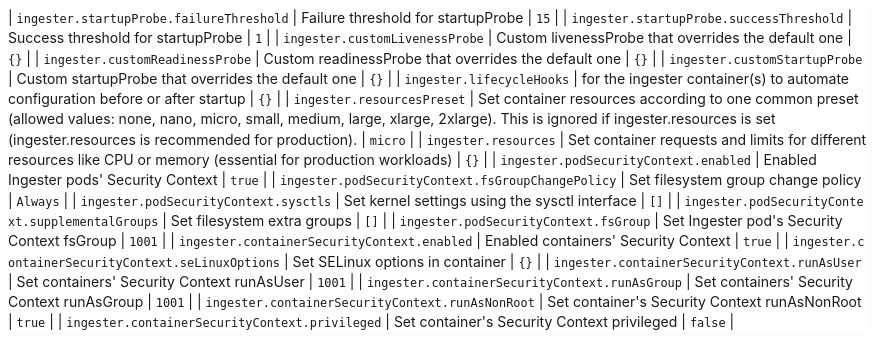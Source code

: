 | `ingester.startupProbe.failureThreshold`                     | Failure threshold for startupProbe                                                                                                                                                                                                  | `15`             |
| `ingester.startupProbe.successThreshold`                     | Success threshold for startupProbe                                                                                                                                                                                                  | `1`              |
| `ingester.customLivenessProbe`                               | Custom livenessProbe that overrides the default one                                                                                                                                                                                 | `{}`             |
| `ingester.customReadinessProbe`                              | Custom readinessProbe that overrides the default one                                                                                                                                                                                | `{}`             |
| `ingester.customStartupProbe`                                | Custom startupProbe that overrides the default one                                                                                                                                                                                  | `{}`             |
| `ingester.lifecycleHooks`                                    | for the ingester container(s) to automate configuration before or after startup                                                                                                                                                     | `{}`             |
| `ingester.resourcesPreset`                                   | Set container resources according to one common preset (allowed values: none, nano, micro, small, medium, large, xlarge, 2xlarge). This is ignored if ingester.resources is set (ingester.resources is recommended for production). | `micro`          |
| `ingester.resources`                                         | Set container requests and limits for different resources like CPU or memory (essential for production workloads)                                                                                                                   | `{}`             |
| `ingester.podSecurityContext.enabled`                        | Enabled Ingester pods' Security Context                                                                                                                                                                                             | `true`           |
| `ingester.podSecurityContext.fsGroupChangePolicy`            | Set filesystem group change policy                                                                                                                                                                                                  | `Always`         |
| `ingester.podSecurityContext.sysctls`                        | Set kernel settings using the sysctl interface                                                                                                                                                                                      | `[]`             |
| `ingester.podSecurityContext.supplementalGroups`             | Set filesystem extra groups                                                                                                                                                                                                         | `[]`             |
| `ingester.podSecurityContext.fsGroup`                        | Set Ingester pod's Security Context fsGroup                                                                                                                                                                                         | `1001`           |
| `ingester.containerSecurityContext.enabled`                  | Enabled containers' Security Context                                                                                                                                                                                                | `true`           |
| `ingester.containerSecurityContext.seLinuxOptions`           | Set SELinux options in container                                                                                                                                                                                                    | `{}`             |
| `ingester.containerSecurityContext.runAsUser`                | Set containers' Security Context runAsUser                                                                                                                                                                                          | `1001`           |
| `ingester.containerSecurityContext.runAsGroup`               | Set containers' Security Context runAsGroup                                                                                                                                                                                         | `1001`           |
| `ingester.containerSecurityContext.runAsNonRoot`             | Set container's Security Context runAsNonRoot                                                                                                                                                                                       | `true`           |
| `ingester.containerSecurityContext.privileged`               | Set container's Security Context privileged                                                                                                                                                                                         | `false`          |